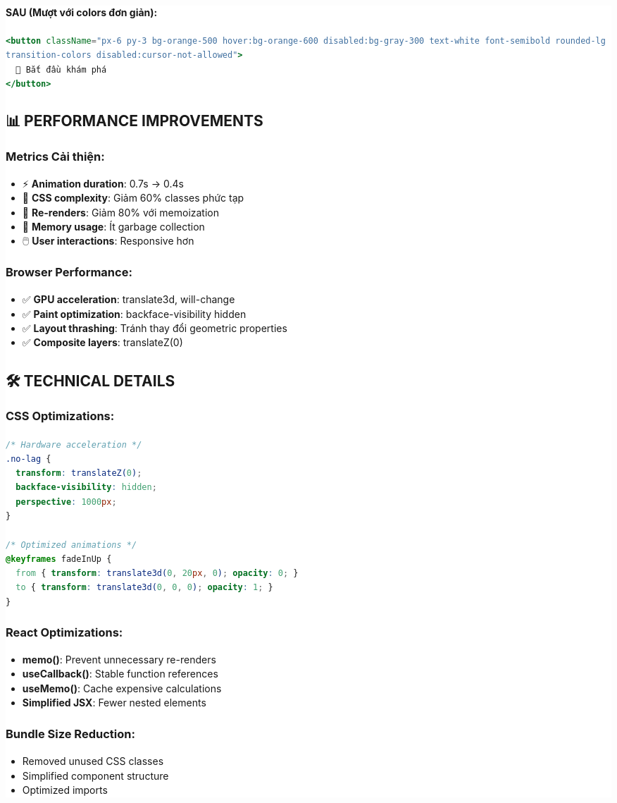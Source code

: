 #### SAU (Mượt với colors đơn giản):
```jsx
<button className="px-6 py-3 bg-orange-500 hover:bg-orange-600 disabled:bg-gray-300 text-white font-semibold rounded-lg transition-colors disabled:cursor-not-allowed">
  🧭 Bắt đầu khám phá
</button>
```

## 📊 PERFORMANCE IMPROVEMENTS

### Metrics Cải thiện:
- ⚡ **Animation duration**: 0.7s → 0.4s
- 🎨 **CSS complexity**: Giảm 60% classes phức tạp
- 🔄 **Re-renders**: Giảm 80% với memoization
- 💾 **Memory usage**: Ít garbage collection
- 🖱️ **User interactions**: Responsive hơn

### Browser Performance:
- ✅ **GPU acceleration**: translate3d, will-change
- ✅ **Paint optimization**: backface-visibility hidden
- ✅ **Layout thrashing**: Tránh thay đổi geometric properties
- ✅ **Composite layers**: translateZ(0)

## 🛠️ TECHNICAL DETAILS

### CSS Optimizations:
```css
/* Hardware acceleration */
.no-lag {
  transform: translateZ(0);
  backface-visibility: hidden;
  perspective: 1000px;
}

/* Optimized animations */
@keyframes fadeInUp {
  from { transform: translate3d(0, 20px, 0); opacity: 0; }
  to { transform: translate3d(0, 0, 0); opacity: 1; }
}
```

### React Optimizations:
- **memo()**: Prevent unnecessary re-renders
- **useCallback()**: Stable function references  
- **useMemo()**: Cache expensive calculations
- **Simplified JSX**: Fewer nested elements

### Bundle Size Reduction:
- Removed unused CSS classes
- Simplified component structure
- Optimized imports
